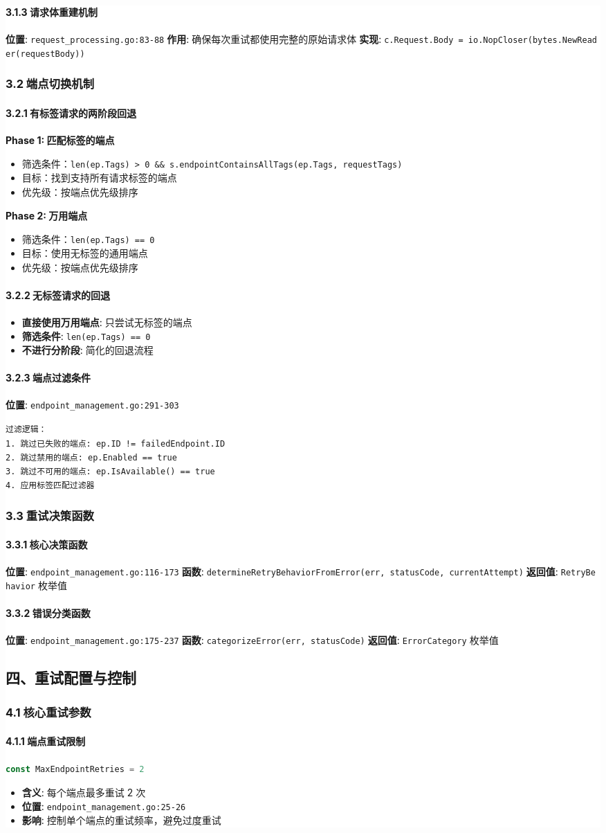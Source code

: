 #### 3.1.3 请求体重建机制
**位置**: `request_processing.go:83-88`
**作用**: 确保每次重试都使用完整的原始请求体
**实现**: `c.Request.Body = io.NopCloser(bytes.NewReader(requestBody))`

### 3.2 端点切换机制

#### 3.2.1 有标签请求的两阶段回退
**Phase 1: 匹配标签的端点**
- 筛选条件：`len(ep.Tags) > 0 && s.endpointContainsAllTags(ep.Tags, requestTags)`
- 目标：找到支持所有请求标签的端点
- 优先级：按端点优先级排序

**Phase 2: 万用端点**
- 筛选条件：`len(ep.Tags) == 0`
- 目标：使用无标签的通用端点
- 优先级：按端点优先级排序

#### 3.2.2 无标签请求的回退
- **直接使用万用端点**: 只尝试无标签的端点
- **筛选条件**: `len(ep.Tags) == 0`
- **不进行分阶段**: 简化的回退流程

#### 3.2.3 端点过滤条件
**位置**: `endpoint_management.go:291-303`
```
过滤逻辑：
1. 跳过已失败的端点: ep.ID != failedEndpoint.ID
2. 跳过禁用的端点: ep.Enabled == true
3. 跳过不可用的端点: ep.IsAvailable() == true
4. 应用标签匹配过滤器
```

### 3.3 重试决策函数

#### 3.3.1 核心决策函数
**位置**: `endpoint_management.go:116-173`
**函数**: `determineRetryBehaviorFromError(err, statusCode, currentAttempt)`
**返回值**: `RetryBehavior` 枚举值

#### 3.3.2 错误分类函数
**位置**: `endpoint_management.go:175-237`
**函数**: `categorizeError(err, statusCode)`
**返回值**: `ErrorCategory` 枚举值

## 四、重试配置与控制

### 4.1 核心重试参数

#### 4.1.1 端点重试限制
```go
const MaxEndpointRetries = 2
```
- **含义**: 每个端点最多重试 2 次
- **位置**: `endpoint_management.go:25-26`
- **影响**: 控制单个端点的重试频率，避免过度重试
